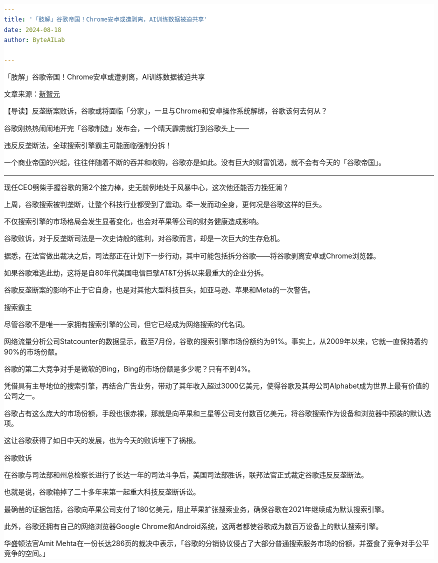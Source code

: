 ```yaml
---
title: '「肢解」谷歌帝国！Chrome安卓或遭剥离，AI训练数据被迫共享'
date: 2024-08-18
author: ByteAILab

---
```


「肢解」谷歌帝国！Chrome安卓或遭剥离，AI训练数据被迫共享

文章来源：[新智元](https://mp.weixin.qq.com/s/16ig3q2jkR7kevfHJ7wfHg)

【导读】反垄断案败诉，谷歌或将面临「分家」，一旦与Chrome和安卓操作系统解绑，谷歌该何去何从？

谷歌刚热热闹闹地开完「谷歌制造」发布会，一个晴天霹雳就打到谷歌头上——

违反反垄断法，全球搜索引擎霸主可能面临强制分拆！

一个商业帝国的兴起，往往伴随着不断的吞并和收购，谷歌亦是如此。没有巨大的财富饥渴，就不会有今天的「谷歌帝国」。

---


现任CEO劈柴手握谷歌的第2个接力棒，史无前例地处于风暴中心，这次他还能否力挽狂澜？

上周，谷歌搜索被判垄断，让整个科技行业都受到了震动。牵一发而动全身，更何况是谷歌这样的巨头。

不仅搜索引擎的市场格局会发生显著变化，也会对苹果等公司的财务健康造成影响。

谷歌败诉，对于反垄断司法是一次史诗般的胜利，对谷歌而言，却是一次巨大的生存危机。

据悉，在法官做出裁决之后，司法部正在计划下一步行动，其中可能包括拆分谷歌——将谷歌剥离安卓或Chrome浏览器。

如果谷歌难逃此劫，这将是自80年代美国电信巨擘AT&T分拆以来最重大的企业分拆。

谷歌反垄断案的影响不止于它自身，也是对其他大型科技巨头，如亚马逊、苹果和Meta的一次警告。

搜索霸主

尽管谷歌不是唯一一家拥有搜索引擎的公司，但它已经成为网络搜索的代名词。

网络流量分析公司Statcounter的数据显示，截至7月份，谷歌的搜索引擎市场份额约为91%。事实上，从2009年以来，它就一直保持着约90%的市场份额。

谷歌的第二大竞争对手是微软的Bing，Bing的市场份额是多少呢？只有不到4%。

凭借具有主导地位的搜索引擎，再结合广告业务，带动了其年收入超过3000亿美元，使得谷歌及其母公司Alphabet成为世界上最有价值的公司之一。

谷歌占有这么庞大的市场份额，手段也很赤裸，那就是向苹果和三星等公司支付数百亿美元，将谷歌搜索作为设备和浏览器中预装的默认选项。

这让谷歌获得了如日中天的发展，也为今天的败诉埋下了祸根。

谷歌败诉

在谷歌与司法部和州总检察长进行了长达一年的司法斗争后，美国司法部胜诉，联邦法官正式裁定谷歌违反反垄断法。

也就是说，谷歌输掉了二十多年来第一起重大科技反垄断诉讼。

最确凿的证据包括，谷歌向苹果公司支付了180亿美元，阻止苹果扩张搜索业务，确保谷歌在2021年继续成为默认搜索引擎。

此外，谷歌还拥有自己的网络浏览器Google Chrome和Android系统，这两者都使谷歌成为数百万设备上的默认搜索引擎。

华盛顿法官Amit Mehta在一份长达286页的裁决中表示，「谷歌的分销协议侵占了大部分普通搜索服务市场的份额，并蚕食了竞争对手公平竞争的空间。」
